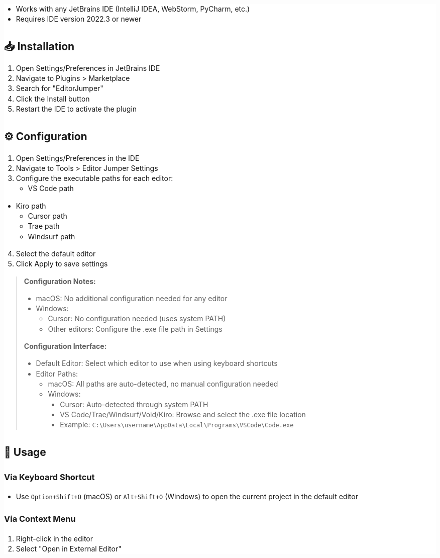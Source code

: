 - Works with any JetBrains IDE (IntelliJ IDEA, WebStorm, PyCharm, etc.)
- Requires IDE version 2022.3 or newer

## 📥 Installation

1. Open Settings/Preferences in JetBrains IDE
2. Navigate to Plugins > Marketplace
3. Search for "EditorJumper"
4. Click the Install button
5. Restart the IDE to activate the plugin

## ⚙️ Configuration

1. Open Settings/Preferences in the IDE
2. Navigate to Tools > Editor Jumper Settings
3. Configure the executable paths for each editor:
   - VS Code path
- Kiro path
   - Cursor path
   - Trae path
   - Windsurf path
4. Select the default editor
5. Click Apply to save settings

> **Configuration Notes:**
> - macOS: No additional configuration needed for any editor
> - Windows:
>   - Cursor: No configuration needed (uses system PATH)
>   - Other editors: Configure the .exe file path in Settings
>
> **Configuration Interface:**
> - Default Editor: Select which editor to use when using keyboard shortcuts
> - Editor Paths:
>   - macOS: All paths are auto-detected, no manual configuration needed
>   - Windows:
>     - Cursor: Auto-detected through system PATH
>     - VS Code/Trae/Windsurf/Void/Kiro: Browse and select the .exe file location
>     - Example: `C:\Users\username\AppData\Local\Programs\VSCode\Code.exe`

## 🚀 Usage

### Via Keyboard Shortcut

- Use `Option+Shift+O` (macOS) or `Alt+Shift+O` (Windows) to open the current project in the default editor

### Via Context Menu

1. Right-click in the editor
2. Select "Open in External Editor"
